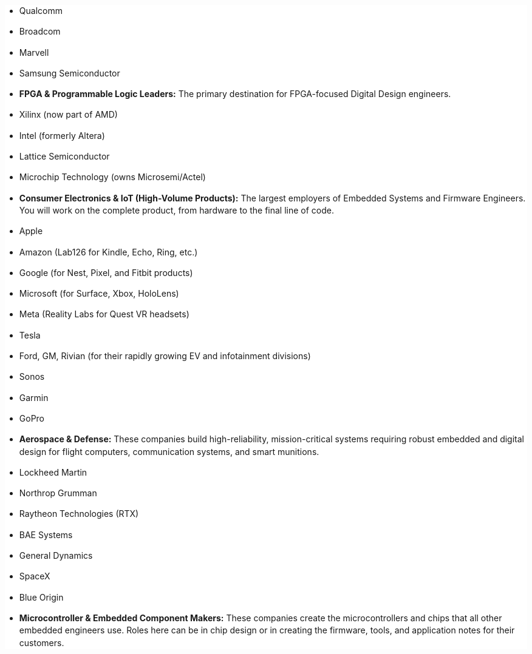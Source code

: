 * Qualcomm

- Broadcom

* Marvell

- Samsung Semiconductor

* **FPGA & Programmable Logic Leaders:** The primary destination for FPGA-focused Digital Design engineers.

- Xilinx (now part of AMD)

* Intel (formerly Altera)

- Lattice Semiconductor

* Microchip Technology (owns Microsemi/Actel)

- **Consumer Electronics & IoT (High-Volume Products):** The largest employers of Embedded Systems and Firmware Engineers. You will work on the complete product, from hardware to the final line of code.

* Apple

- Amazon (Lab126 for Kindle, Echo, Ring, etc.)

* Google (for Nest, Pixel, and Fitbit products)

- Microsoft (for Surface, Xbox, HoloLens)

* Meta (Reality Labs for Quest VR headsets)

- Tesla

* Ford, GM, Rivian (for their rapidly growing EV and infotainment divisions)

- Sonos

* Garmin

- GoPro

* **Aerospace & Defense:** These companies build high-reliability, mission-critical systems requiring robust embedded and digital design for flight computers, communication systems, and smart munitions.

- Lockheed Martin

* Northrop Grumman

- Raytheon Technologies (RTX)

* BAE Systems

- General Dynamics

* SpaceX

- Blue Origin

* **Microcontroller & Embedded Component Makers:** These companies create the microcontrollers and chips that all other embedded engineers use. Roles here can be in chip design or in creating the firmware, tools, and application notes for their customers.

